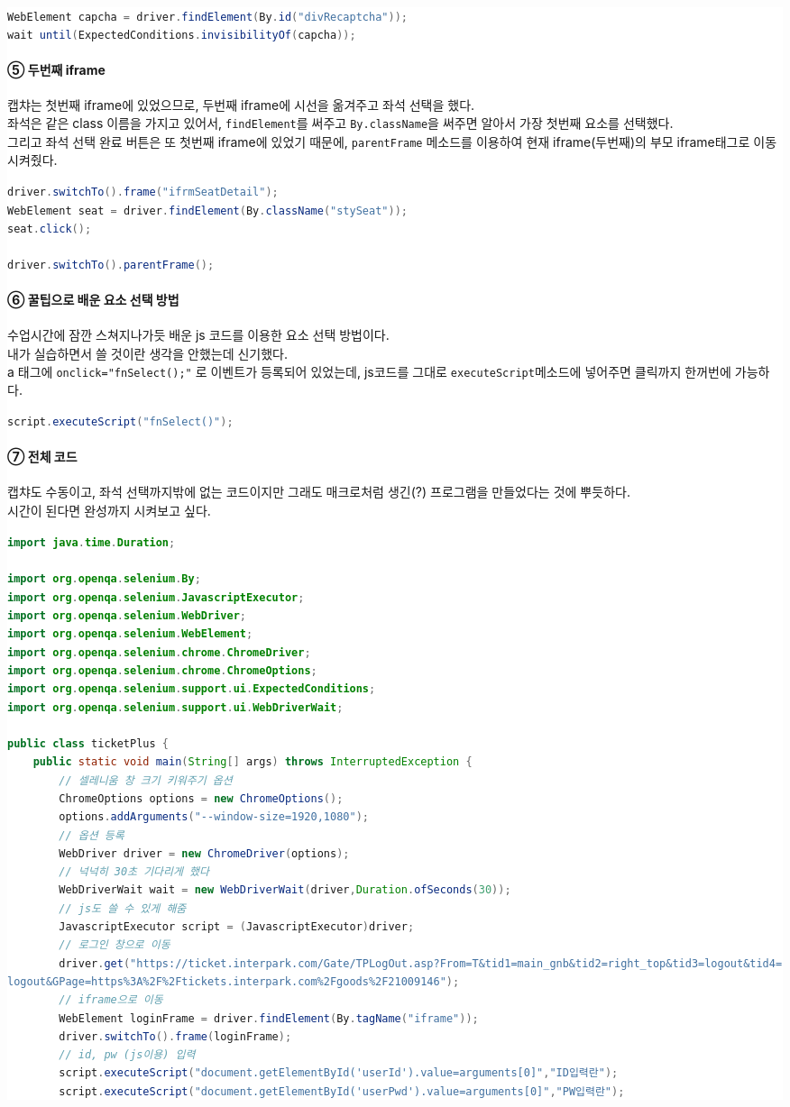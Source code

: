 ```java
WebElement capcha = driver.findElement(By.id("divRecaptcha"));
wait until(ExpectedConditions.invisibilityOf(capcha));
```

#### ⑤ 두번째 iframe  

캡챠는 첫번째 iframe에 있었으므로, 두번째 iframe에 시선을 옮겨주고 좌석 선택을 했다.  
좌석은 같은 class 이름을 가지고 있어서, `findElement`를 써주고 `By.className`을 써주면 알아서 가장 첫번째 요소를 선택했다.  
그리고 좌석 선택 완료 버튼은 또 첫번째 iframe에 있었기 때문에, `parentFrame` 메소드를 이용하여 현재 iframe(두번째)의 부모 iframe태그로 이동시켜줬다.  

```java
driver.switchTo().frame("ifrmSeatDetail");
WebElement seat = driver.findElement(By.className("stySeat"));
seat.click();

driver.switchTo().parentFrame();
```

#### ⑥ 꿀팁으로 배운 요소 선택 방법  

수업시간에 잠깐 스쳐지나가듯 배운 js 코드를 이용한 요소 선택 방법이다.  
내가 실습하면서 쓸 것이란 생각을 안했는데 신기했다.  
a 태그에 `onclick="fnSelect();"` 로 이벤트가 등록되어 있었는데, js코드를 그대로 `executeScript`메소드에 넣어주면 클릭까지 한꺼번에 가능하다.  

```java
script.executeScript("fnSelect()");
```


#### ⑦ 전체 코드  

캡챠도 수동이고, 좌석 선택까지밖에 없는 코드이지만 그래도 매크로처럼 생긴(?) 프로그램을 만들었다는 것에 뿌듯하다.  
시간이 된다면 완성까지 시켜보고 싶다.  

```java
import java.time.Duration;

import org.openqa.selenium.By;
import org.openqa.selenium.JavascriptExecutor;
import org.openqa.selenium.WebDriver;
import org.openqa.selenium.WebElement;
import org.openqa.selenium.chrome.ChromeDriver;
import org.openqa.selenium.chrome.ChromeOptions;
import org.openqa.selenium.support.ui.ExpectedConditions;
import org.openqa.selenium.support.ui.WebDriverWait;

public class ticketPlus {
	public static void main(String[] args) throws InterruptedException {
		// 셀레니움 창 크기 키워주기 옵션
		ChromeOptions options = new ChromeOptions();
		options.addArguments("--window-size=1920,1080");
		// 옵션 등록
		WebDriver driver = new ChromeDriver(options);
		// 넉넉히 30초 기다리게 했다
		WebDriverWait wait = new WebDriverWait(driver,Duration.ofSeconds(30));
		// js도 쓸 수 있게 해줌
		JavascriptExecutor script = (JavascriptExecutor)driver;
		// 로그인 창으로 이동
		driver.get("https://ticket.interpark.com/Gate/TPLogOut.asp?From=T&tid1=main_gnb&tid2=right_top&tid3=logout&tid4=logout&GPage=https%3A%2F%2Ftickets.interpark.com%2Fgoods%2F21009146");
		// iframe으로 이동
		WebElement loginFrame = driver.findElement(By.tagName("iframe"));
		driver.switchTo().frame(loginFrame);
		// id, pw (js이용) 입력
		script.executeScript("document.getElementById('userId').value=arguments[0]","ID입력란");
		script.executeScript("document.getElementById('userPwd').value=arguments[0]","PW입력란");
```